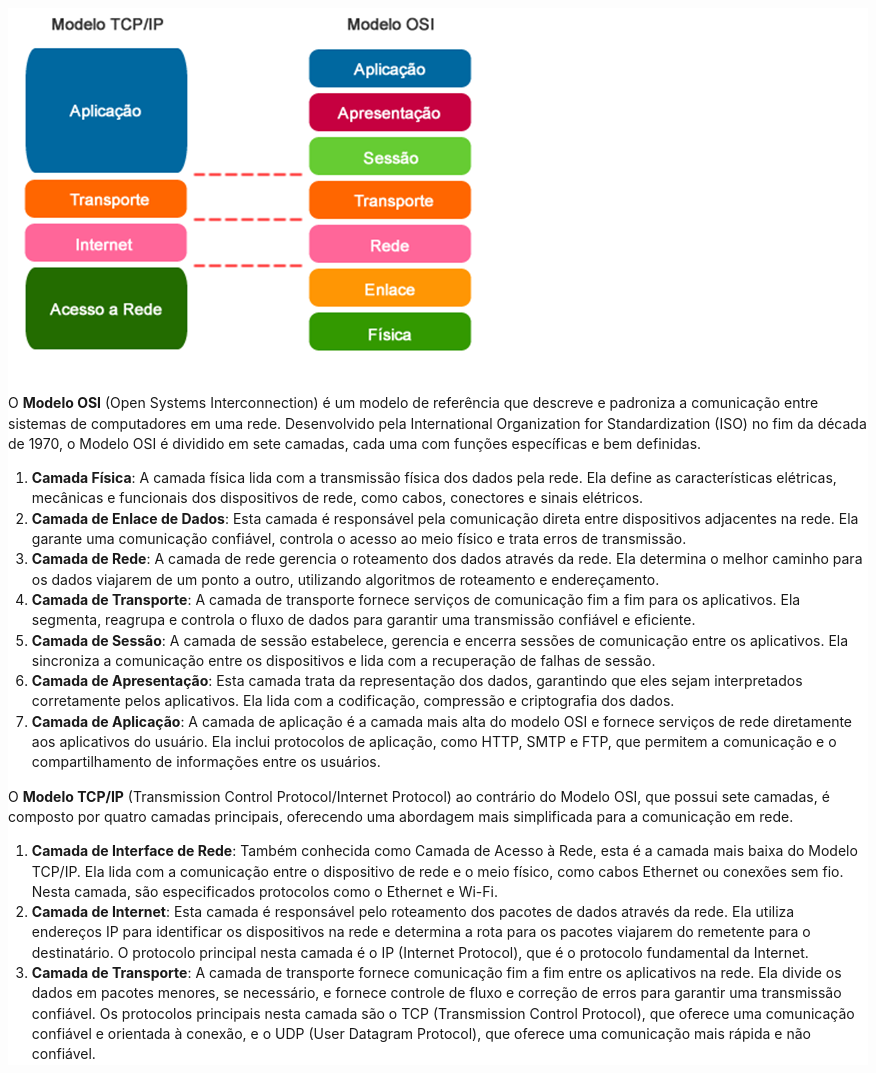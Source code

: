 ![osi\_tcpip](../Imagens/osi_tcpip.png)

O **Modelo OSI** (Open Systems Interconnection) é um modelo de referência que descreve e padroniza a comunicação entre sistemas de computadores em uma rede. Desenvolvido pela International Organization for Standardization (ISO) no fim da década de 1970, o Modelo OSI é dividido em sete camadas, cada uma com funções específicas e bem definidas.

1. **Camada Física**: A camada física lida com a transmissão física dos dados pela rede. Ela define as características elétricas, mecânicas e funcionais dos dispositivos de rede, como cabos, conectores e sinais elétricos.
2. **Camada de Enlace de Dados**: Esta camada é responsável pela comunicação direta entre dispositivos adjacentes na rede. Ela garante uma comunicação confiável, controla o acesso ao meio físico e trata erros de transmissão.
3. **Camada de Rede**: A camada de rede gerencia o roteamento dos dados através da rede. Ela determina o melhor caminho para os dados viajarem de um ponto a outro, utilizando algoritmos de roteamento e endereçamento.
4. **Camada de Transporte**: A camada de transporte fornece serviços de comunicação fim a fim para os aplicativos. Ela segmenta, reagrupa e controla o fluxo de dados para garantir uma transmissão confiável e eficiente.
5. **Camada de Sessão**: A camada de sessão estabelece, gerencia e encerra sessões de comunicação entre os aplicativos. Ela sincroniza a comunicação entre os dispositivos e lida com a recuperação de falhas de sessão.
6. **Camada de Apresentação**: Esta camada trata da representação dos dados, garantindo que eles sejam interpretados corretamente pelos aplicativos. Ela lida com a codificação, compressão e criptografia dos dados.
7. **Camada de Aplicação**: A camada de aplicação é a camada mais alta do modelo OSI e fornece serviços de rede diretamente aos aplicativos do usuário. Ela inclui protocolos de aplicação, como HTTP, SMTP e FTP, que permitem a comunicação e o compartilhamento de informações entre os usuários.

O **Modelo TCP/IP** (Transmission Control Protocol/Internet Protocol) ao contrário do Modelo OSI, que possui sete camadas, é composto por quatro camadas principais, oferecendo uma abordagem mais simplificada para a comunicação em rede.

1. **Camada de Interface de Rede**: Também conhecida como Camada de Acesso à Rede, esta é a camada mais baixa do Modelo TCP/IP. Ela lida com a comunicação entre o dispositivo de rede e o meio físico, como cabos Ethernet ou conexões sem fio. Nesta camada, são especificados protocolos como o Ethernet e Wi-Fi.
2. **Camada de Internet**: Esta camada é responsável pelo roteamento dos pacotes de dados através da rede. Ela utiliza endereços IP para identificar os dispositivos na rede e determina a rota para os pacotes viajarem do remetente para o destinatário. O protocolo principal nesta camada é o IP (Internet Protocol), que é o protocolo fundamental da Internet.
3. **Camada de Transporte**: A camada de transporte fornece comunicação fim a fim entre os aplicativos na rede. Ela divide os dados em pacotes menores, se necessário, e fornece controle de fluxo e correção de erros para garantir uma transmissão confiável. Os protocolos principais nesta camada são o TCP (Transmission Control Protocol), que oferece uma comunicação confiável e orientada à conexão, e o UDP (User Datagram Protocol), que oferece uma comunicação mais rápida e não confiável.